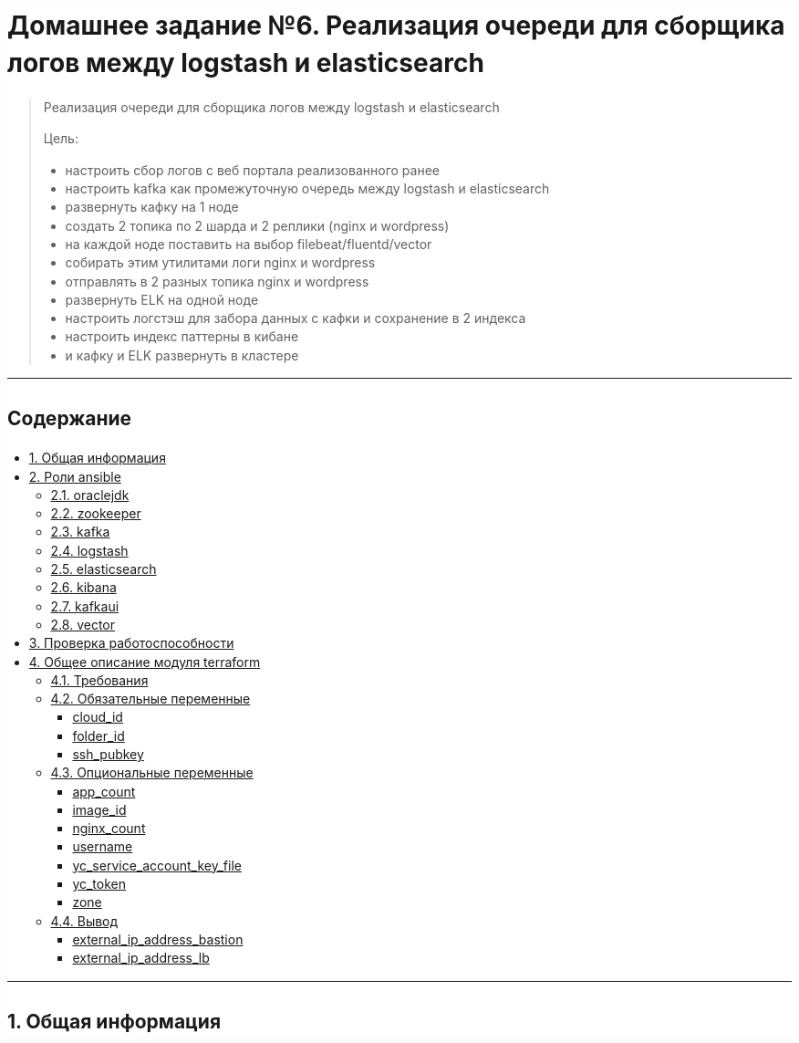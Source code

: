 # Домашнее задание №6. Реализация очереди для сборщика логов между logstash и elasticsearch
> Реализация очереди для сборщика логов между logstash и elasticsearch
>
> Цель:
>
> * настроить сбор логов с веб портала реализованного ранее
> * настроить kafka как промежуточную очередь между logstash  и elasticsearch
> * развернуть  кафку на 1 ноде
> * создать 2 топика  по 2 шарда и 2 реплики (nginx  и wordpress)
> * на каждой ноде поставить на выбор filebeat/fluentd/vector
> * собирать этим утилитами логи nginx и wordpress
> * отправлять в 2 разных топика nginx и wordpress
> * развернуть ELK на одной ноде
> * настроить логстэш для забора данных с кафки и сохранение в 2 индекса
> * настроить индекс паттерны в кибане 
> * и кафку и ELK развернуть в кластере

---
## Содержание
  - [1. Общая информация](#1-общая-информация)
  - [2. Роли ansible](#2-роли-ansible)
    - [2.1. oraclejdk](#21-oraclejdk)
    - [2.2. zookeeper](#22-zookeeper)
    - [2.3. kafka](#23-kafka)
    - [2.4. logstash](#24-logstash)
    - [2.5. elasticsearch](#25-elasticsearch)
    - [2.6. kibana](#26-kibana)
    - [2.7. kafkaui](#27-kafkaui)
    - [2.8. vector](#28-vector)
  - [3. Проверка работоспособности](#3-проверка-работоспособности)
  - [4. Общее описание модуля terraform](#4-общее-описание-модуля-terraform)
    - [4.1. Требования](#41-требования)
    - [4.2. Обязательные переменные](#42-обязательные-переменные)
      - [cloud_id](#cloud_id)
      - [folder_id](#folder_id)
      - [ssh_pubkey](#ssh_pubkey)
    - [4.3. Опциональные переменные](#43-опциональные-переменные)
      - [app_count](#app_count)
      - [image_id](#image_id)
      - [nginx_count](#nginx_count)
      - [username](#username)
      - [yc_service_account_key_file](#yc_service_account_key_file)
      - [yc_token](#yc_token)
      - [zone](#zone)
    - [4.4. Вывод](#44-вывод)
      - [external_ip_address_bastion](#external_ip_address_bastion)
      - [external_ip_address_lb](#external_ip_address_lb)
---
## 1. Общая информация
